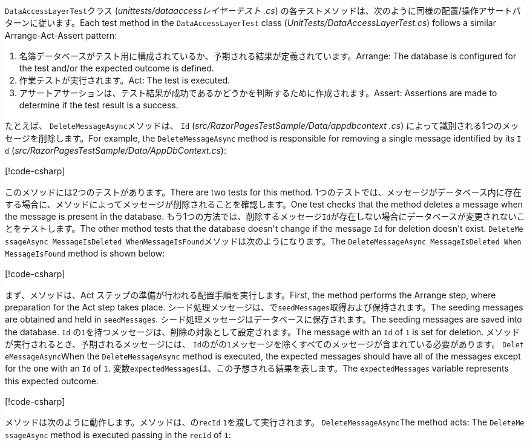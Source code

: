 <span data-ttu-id="5d38f-169">`DataAccessLayerTest`クラス (*unittests/dataaccessレイヤーテスト .cs*) の各テストメソッドは、次のように同様の配置/操作アサートパターンに従います。</span><span class="sxs-lookup"><span data-stu-id="5d38f-169">Each test method in the `DataAccessLayerTest` class (*UnitTests/DataAccessLayerTest.cs*) follows a similar Arrange-Act-Assert pattern:</span></span>

1. <span data-ttu-id="5d38f-170">名簿データベースがテスト用に構成されているか、予期される結果が定義されています。</span><span class="sxs-lookup"><span data-stu-id="5d38f-170">Arrange: The database is configured for the test and/or the expected outcome is defined.</span></span>
1. <span data-ttu-id="5d38f-171">作業テストが実行されます。</span><span class="sxs-lookup"><span data-stu-id="5d38f-171">Act: The test is executed.</span></span>
1. <span data-ttu-id="5d38f-172">アサートアサーションは、テスト結果が成功であるかどうかを判断するために作成されます。</span><span class="sxs-lookup"><span data-stu-id="5d38f-172">Assert: Assertions are made to determine if the test result is a success.</span></span>

<span data-ttu-id="5d38f-173">たとえば、 `DeleteMessageAsync`メソッドは、 `Id` (*src/RazorPagesTestSample/Data/appdbcontext .cs*) によって識別される1つのメッセージを削除します。</span><span class="sxs-lookup"><span data-stu-id="5d38f-173">For example, the `DeleteMessageAsync` method is responsible for removing a single message identified by its `Id` (*src/RazorPagesTestSample/Data/AppDbContext.cs*):</span></span>

[!code-csharp[](razor-pages-tests/samples/3.x/src/RazorPagesTestSample/Data/AppDbContext.cs?name=snippet4)]

<span data-ttu-id="5d38f-174">このメソッドには2つのテストがあります。</span><span class="sxs-lookup"><span data-stu-id="5d38f-174">There are two tests for this method.</span></span> <span data-ttu-id="5d38f-175">1つのテストでは、メッセージがデータベース内に存在する場合に、メソッドによってメッセージが削除されることを確認します。</span><span class="sxs-lookup"><span data-stu-id="5d38f-175">One test checks that the method deletes a message when the message is present in the database.</span></span> <span data-ttu-id="5d38f-176">もう1つの方法では、削除するメッセージ`Id`が存在しない場合にデータベースが変更されないことをテストします。</span><span class="sxs-lookup"><span data-stu-id="5d38f-176">The other method tests that the database doesn't change if the message `Id` for deletion doesn't exist.</span></span> <span data-ttu-id="5d38f-177">`DeleteMessageAsync_MessageIsDeleted_WhenMessageIsFound`メソッドは次のようになります。</span><span class="sxs-lookup"><span data-stu-id="5d38f-177">The `DeleteMessageAsync_MessageIsDeleted_WhenMessageIsFound` method is shown below:</span></span>

[!code-csharp[](razor-pages-tests/samples_snapshot/3.x/tests/RazorPagesTestSample.Tests/UnitTests/DataAccessLayerTest.cs?name=snippet1)]

<span data-ttu-id="5d38f-178">まず、メソッドは、Act ステップの準備が行われる配置手順を実行します。</span><span class="sxs-lookup"><span data-stu-id="5d38f-178">First, the method performs the Arrange step, where preparation for the Act step takes place.</span></span> <span data-ttu-id="5d38f-179">シード処理メッセージは、で`seedMessages`取得および保持されます。</span><span class="sxs-lookup"><span data-stu-id="5d38f-179">The seeding messages are obtained and held in `seedMessages`.</span></span> <span data-ttu-id="5d38f-180">シード処理メッセージはデータベースに保存されます。</span><span class="sxs-lookup"><span data-stu-id="5d38f-180">The seeding messages are saved into the database.</span></span> <span data-ttu-id="5d38f-181">`Id` の`1`を持つメッセージは、削除の対象として設定されます。</span><span class="sxs-lookup"><span data-stu-id="5d38f-181">The message with an `Id` of `1` is set for deletion.</span></span> <span data-ttu-id="5d38f-182">メソッドが実行されるとき、予期されるメッセージには、 `Id`のがの`1`メッセージを除くすべてのメッセージが含まれている必要があります。 `DeleteMessageAsync`</span><span class="sxs-lookup"><span data-stu-id="5d38f-182">When the `DeleteMessageAsync` method is executed, the expected messages should have all of the messages except for the one with an `Id` of `1`.</span></span> <span data-ttu-id="5d38f-183">変数`expectedMessages`は、この予想される結果を表します。</span><span class="sxs-lookup"><span data-stu-id="5d38f-183">The `expectedMessages` variable represents this expected outcome.</span></span>

[!code-csharp[](razor-pages-tests/samples/3.x/tests/RazorPagesTestSample.Tests/UnitTests/DataAccessLayerTest.cs?name=snippet1)]

<span data-ttu-id="5d38f-184">メソッドは次のように動作します。メソッドは、の`recId` `1`を渡して実行されます。 `DeleteMessageAsync`</span><span class="sxs-lookup"><span data-stu-id="5d38f-184">The method acts: The `DeleteMessageAsync` method is executed passing in the `recId` of `1`:</span></span>
